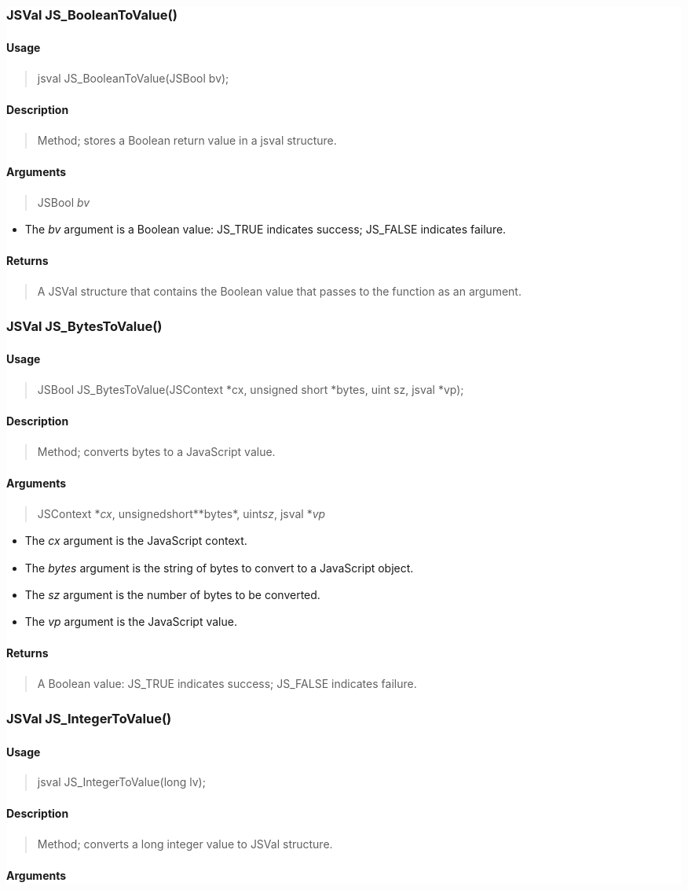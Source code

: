 ### JSVal JS\_BooleanToValue()

#### Usage

> jsval JS\_BooleanToValue(JSBool bv);

#### Description

> Method; stores a Boolean return value in a jsval structure.

#### Arguments

> JSBool *bv*

-   The *bv* argument is a Boolean value: JS\_TRUE indicates success; JS\_FALSE indicates failure.

#### Returns

> A JSVal structure that contains the Boolean value that passes to the function as an argument.

### JSVal JS\_BytesToValue()

#### Usage

> JSBool JS\_BytesToValue(JSContext \*cx, unsigned short \*bytes, uint sz, jsval \*vp);

#### Description

> Method; converts bytes to a JavaScript value.

#### Arguments

> JSContext \**cx*, unsignedshort*\*bytes*, uint*sz*, jsval \**vp*

-   The *cx* argument is the JavaScript context.

-   The *bytes* argument is the string of bytes to convert to a JavaScript object.

-   The *sz* argument is the number of bytes to be converted.

-   The *vp* argument is the JavaScript value.

#### Returns

> A Boolean value: JS\_TRUE indicates success; JS\_FALSE indicates failure.

### JSVal JS\_IntegerToValue()

#### Usage

> jsval JS\_IntegerToValue(long lv);

#### Description

> Method; converts a long integer value to JSVal structure.

#### Arguments
